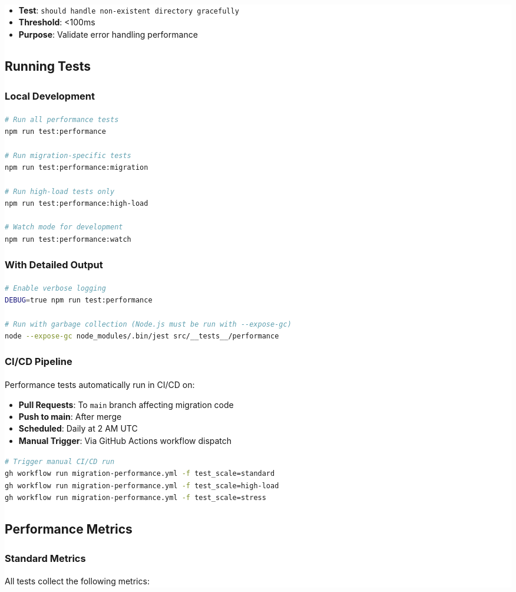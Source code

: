 - **Test**: `should handle non-existent directory gracefully`
- **Threshold**: <100ms
- **Purpose**: Validate error handling performance

## Running Tests

### Local Development

```bash
# Run all performance tests
npm run test:performance

# Run migration-specific tests
npm run test:performance:migration

# Run high-load tests only
npm run test:performance:high-load

# Watch mode for development
npm run test:performance:watch
```

### With Detailed Output

```bash
# Enable verbose logging
DEBUG=true npm run test:performance

# Run with garbage collection (Node.js must be run with --expose-gc)
node --expose-gc node_modules/.bin/jest src/__tests__/performance
```

### CI/CD Pipeline

Performance tests automatically run in CI/CD on:
- **Pull Requests**: To `main` branch affecting migration code
- **Push to main**: After merge
- **Scheduled**: Daily at 2 AM UTC
- **Manual Trigger**: Via GitHub Actions workflow dispatch

```bash
# Trigger manual CI/CD run
gh workflow run migration-performance.yml -f test_scale=standard
gh workflow run migration-performance.yml -f test_scale=high-load
gh workflow run migration-performance.yml -f test_scale=stress
```

## Performance Metrics

### Standard Metrics

All tests collect the following metrics:
